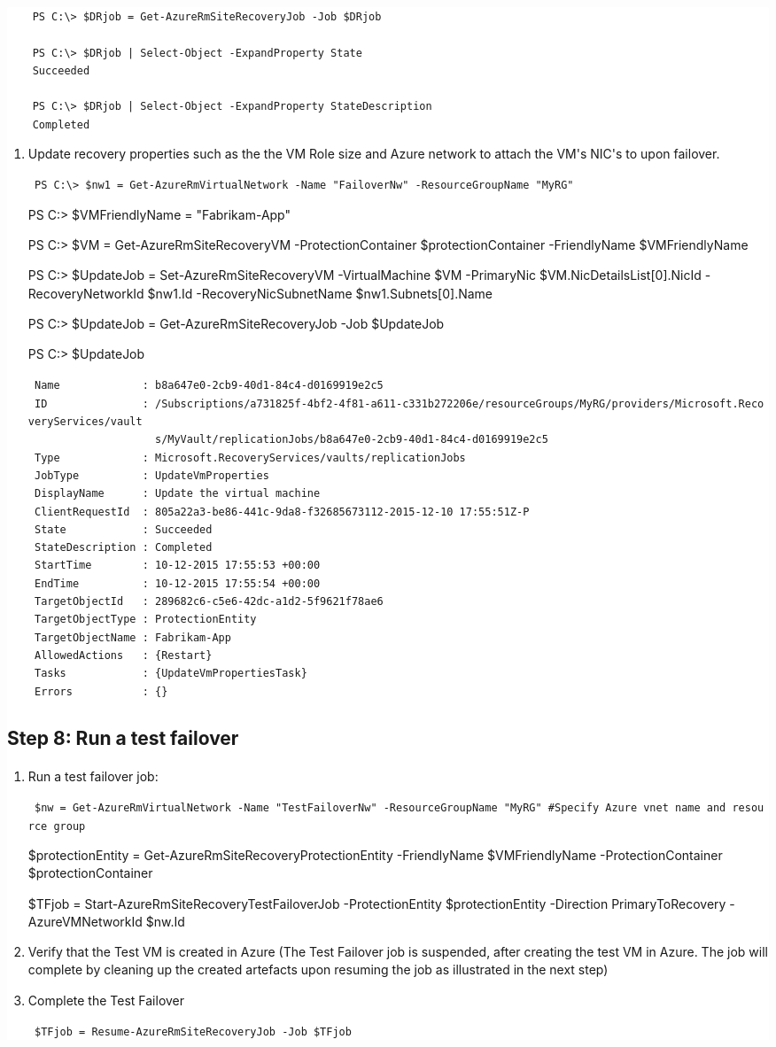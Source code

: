
        PS C:\> $DRjob = Get-AzureRmSiteRecoveryJob -Job $DRjob

        PS C:\> $DRjob | Select-Object -ExpandProperty State
        Succeeded

        PS C:\> $DRjob | Select-Object -ExpandProperty StateDescription
        Completed

1. Update recovery properties such as the the VM Role size and Azure network to attach the VM's NIC's to upon failover.

        PS C:\> $nw1 = Get-AzureRmVirtualNetwork -Name "FailoverNw" -ResourceGroupName "MyRG"

     PS C:\> $VMFriendlyName = "Fabrikam-App"

     PS C:\> $VM = Get-AzureRmSiteRecoveryVM -ProtectionContainer $protectionContainer -FriendlyName $VMFriendlyName

     PS C:\> $UpdateJob = Set-AzureRmSiteRecoveryVM -VirtualMachine $VM -PrimaryNic $VM.NicDetailsList[0].NicId -RecoveryNetworkId $nw1.Id -RecoveryNicSubnetName $nw1.Subnets[0].Name

     PS C:\> $UpdateJob = Get-AzureRmSiteRecoveryJob -Job $UpdateJob

     PS C:\> $UpdateJob



        Name             : b8a647e0-2cb9-40d1-84c4-d0169919e2c5
        ID               : /Subscriptions/a731825f-4bf2-4f81-a611-c331b272206e/resourceGroups/MyRG/providers/Microsoft.RecoveryServices/vault
                           s/MyVault/replicationJobs/b8a647e0-2cb9-40d1-84c4-d0169919e2c5
        Type             : Microsoft.RecoveryServices/vaults/replicationJobs
        JobType          : UpdateVmProperties
        DisplayName      : Update the virtual machine
        ClientRequestId  : 805a22a3-be86-441c-9da8-f32685673112-2015-12-10 17:55:51Z-P
        State            : Succeeded
        StateDescription : Completed
        StartTime        : 10-12-2015 17:55:53 +00:00
        EndTime          : 10-12-2015 17:55:54 +00:00
        TargetObjectId   : 289682c6-c5e6-42dc-a1d2-5f9621f78ae6
        TargetObjectType : ProtectionEntity
        TargetObjectName : Fabrikam-App
        AllowedActions   : {Restart}
        Tasks            : {UpdateVmPropertiesTask}
        Errors           : {}



## Step 8: Run a test failover
1. Run a test failover job:

        $nw = Get-AzureRmVirtualNetwork -Name "TestFailoverNw" -ResourceGroupName "MyRG" #Specify Azure vnet name and resource group

     $protectionEntity = Get-AzureRmSiteRecoveryProtectionEntity -FriendlyName $VMFriendlyName -ProtectionContainer $protectionContainer

     $TFjob = Start-AzureRmSiteRecoveryTestFailoverJob -ProtectionEntity $protectionEntity -Direction PrimaryToRecovery -AzureVMNetworkId $nw.Id
2. Verify that the Test VM is created in Azure (The Test Failover job is suspended, after creating the test VM in Azure. The job will complete by cleaning up the created artefacts upon resuming the job as illustrated in the next step)

3. Complete the Test Failover

        $TFjob = Resume-AzureRmSiteRecoveryJob -Job $TFjob

